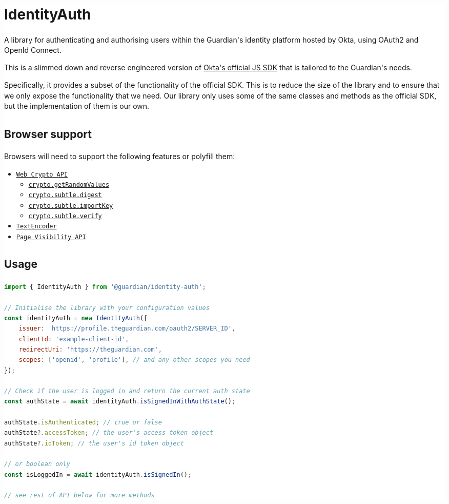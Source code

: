 # IdentityAuth

A library for authenticating and authorising users within the Guardian's identity platform hosted by Okta, using OAuth2 and OpenId Connect.

This is a slimmed down and reverse engineered version of [Okta's official JS SDK](https://github.com/okta/okta-auth-js) that is tailored to the Guardian's needs.

Specifically, it provides a subset of the functionality of the official SDK. This is to reduce the size of the library and to ensure that we only expose the functionality that we need. Our library only uses some of the same classes and methods as the official SDK, but the implementation of them is our own.

## Browser support

Browsers will need to support the following features or polyfill them:

- [`Web Crypto API`](https://developer.mozilla.org/en-US/docs/Web/API/Web_Crypto_API)
  - [`crypto.getRandomValues`](https://developer.mozilla.org/en-US/docs/Web/API/Crypto/getRandomValues)
  - [`crypto.subtle.digest`](https://developer.mozilla.org/en-US/docs/Web/API/SubtleCrypto/digest)
  - [`crypto.subtle.importKey`](https://developer.mozilla.org/en-US/docs/Web/API/SubtleCrypto/importKey)
  - [`crypto.subtle.verify`](https://developer.mozilla.org/en-US/docs/Web/API/SubtleCrypto/verify)
- [`TextEncoder`](https://developer.mozilla.org/en-US/docs/Web/API/TextEncoder)
- [`Page Visibility API`](https://developer.mozilla.org/en-US/docs/Web/API/Page_Visibility_API)

## Usage

```js
import { IdentityAuth } from '@guardian/identity-auth';

// Initialise the library with your configuration values
const identityAuth = new IdentityAuth({
	issuer: 'https://profile.theguardian.com/oauth2/SERVER_ID',
	clientId: 'example-client-id',
	redirectUri: 'https://theguardian.com',
	scopes: ['openid', 'profile'], // and any other scopes you need
});

// Check if the user is logged in and return the current auth state
const authState = await identityAuth.isSignedInWithAuthState();

authState.isAuthenticated; // true or false
authState?.accessToken; // the user's access token object
authState?.idToken; // the user's id token object

// or boolean only
const isLoggedIn = await identityAuth.isSignedIn();

// see rest of API below for more methods
```

